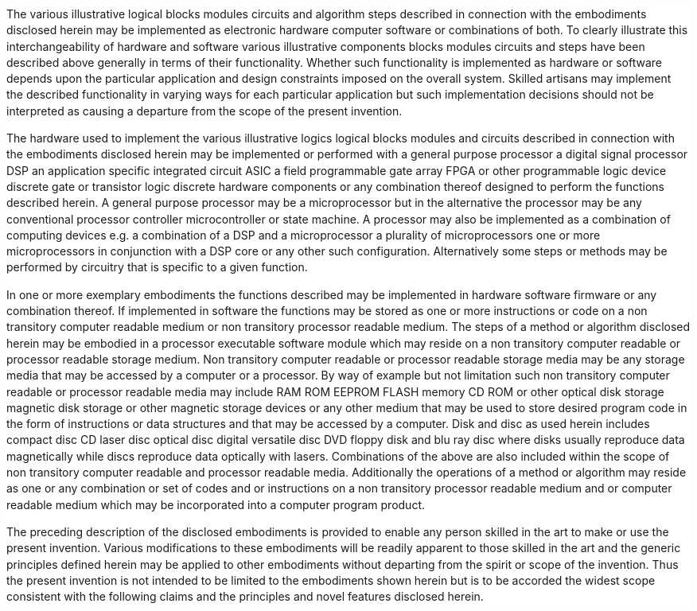 The various illustrative logical blocks modules circuits and algorithm steps described in connection with the embodiments disclosed herein may be implemented as electronic hardware computer software or combinations of both. To clearly illustrate this interchangeability of hardware and software various illustrative components blocks modules circuits and steps have been described above generally in terms of their functionality. Whether such functionality is implemented as hardware or software depends upon the particular application and design constraints imposed on the overall system. Skilled artisans may implement the described functionality in varying ways for each particular application but such implementation decisions should not be interpreted as causing a departure from the scope of the present invention.

The hardware used to implement the various illustrative logics logical blocks modules and circuits described in connection with the embodiments disclosed herein may be implemented or performed with a general purpose processor a digital signal processor DSP an application specific integrated circuit ASIC a field programmable gate array FPGA or other programmable logic device discrete gate or transistor logic discrete hardware components or any combination thereof designed to perform the functions described herein. A general purpose processor may be a microprocessor but in the alternative the processor may be any conventional processor controller microcontroller or state machine. A processor may also be implemented as a combination of computing devices e.g. a combination of a DSP and a microprocessor a plurality of microprocessors one or more microprocessors in conjunction with a DSP core or any other such configuration. Alternatively some steps or methods may be performed by circuitry that is specific to a given function.

In one or more exemplary embodiments the functions described may be implemented in hardware software firmware or any combination thereof. If implemented in software the functions may be stored as one or more instructions or code on a non transitory computer readable medium or non transitory processor readable medium. The steps of a method or algorithm disclosed herein may be embodied in a processor executable software module which may reside on a non transitory computer readable or processor readable storage medium. Non transitory computer readable or processor readable storage media may be any storage media that may be accessed by a computer or a processor. By way of example but not limitation such non transitory computer readable or processor readable media may include RAM ROM EEPROM FLASH memory CD ROM or other optical disk storage magnetic disk storage or other magnetic storage devices or any other medium that may be used to store desired program code in the form of instructions or data structures and that may be accessed by a computer. Disk and disc as used herein includes compact disc CD laser disc optical disc digital versatile disc DVD floppy disk and blu ray disc where disks usually reproduce data magnetically while discs reproduce data optically with lasers. Combinations of the above are also included within the scope of non transitory computer readable and processor readable media. Additionally the operations of a method or algorithm may reside as one or any combination or set of codes and or instructions on a non transitory processor readable medium and or computer readable medium which may be incorporated into a computer program product.

The preceding description of the disclosed embodiments is provided to enable any person skilled in the art to make or use the present invention. Various modifications to these embodiments will be readily apparent to those skilled in the art and the generic principles defined herein may be applied to other embodiments without departing from the spirit or scope of the invention. Thus the present invention is not intended to be limited to the embodiments shown herein but is to be accorded the widest scope consistent with the following claims and the principles and novel features disclosed herein.

